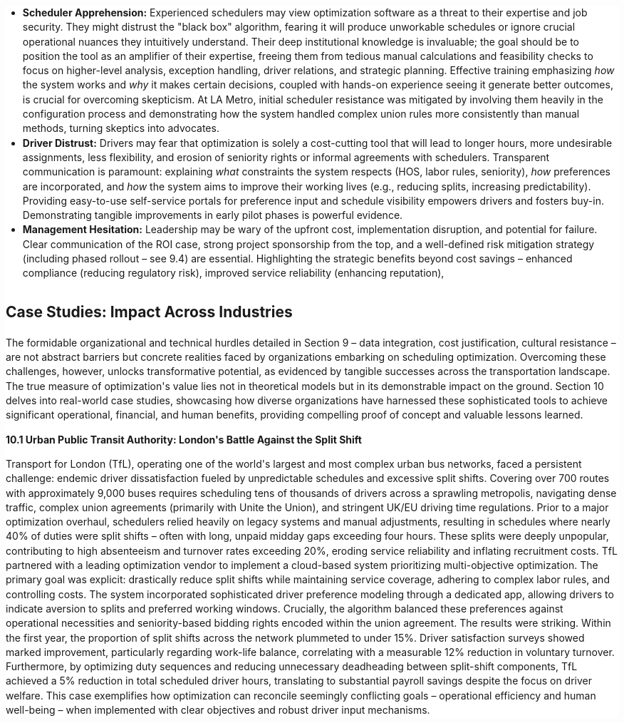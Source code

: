 *   **Scheduler Apprehension:** Experienced schedulers may view optimization software as a threat to their expertise and job security. They might distrust the "black box" algorithm, fearing it will produce unworkable schedules or ignore crucial operational nuances they intuitively understand. Their deep institutional knowledge is invaluable; the goal should be to position the tool as an amplifier of their expertise, freeing them from tedious manual calculations and feasibility checks to focus on higher-level analysis, exception handling, driver relations, and strategic planning. Effective training emphasizing *how* the system works and *why* it makes certain decisions, coupled with hands-on experience seeing it generate better outcomes, is crucial for overcoming skepticism. At LA Metro, initial scheduler resistance was mitigated by involving them heavily in the configuration process and demonstrating how the system handled complex union rules more consistently than manual methods, turning skeptics into advocates.
*   **Driver Distrust:** Drivers may fear that optimization is solely a cost-cutting tool that will lead to longer hours, more undesirable assignments, less flexibility, and erosion of seniority rights or informal agreements with schedulers. Transparent communication is paramount: explaining *what* constraints the system respects (HOS, labor rules, seniority), *how* preferences are incorporated, and *how* the system aims to improve their working lives (e.g., reducing splits, increasing predictability). Providing easy-to-use self-service portals for preference input and schedule visibility empowers drivers and fosters buy-in. Demonstrating tangible improvements in early pilot phases is powerful evidence.
*   **Management Hesitation:** Leadership may be wary of the upfront cost, implementation disruption, and potential for failure. Clear communication of the ROI case, strong project sponsorship from the top, and a well-defined risk mitigation strategy (including phased rollout – see 9.4) are essential. Highlighting the strategic benefits beyond cost savings – enhanced compliance (reducing regulatory risk), improved service reliability (enhancing reputation),

## Case Studies: Impact Across Industries

The formidable organizational and technical hurdles detailed in Section 9 – data integration, cost justification, cultural resistance – are not abstract barriers but concrete realities faced by organizations embarking on scheduling optimization. Overcoming these challenges, however, unlocks transformative potential, as evidenced by tangible successes across the transportation landscape. The true measure of optimization's value lies not in theoretical models but in its demonstrable impact on the ground. Section 10 delves into real-world case studies, showcasing how diverse organizations have harnessed these sophisticated tools to achieve significant operational, financial, and human benefits, providing compelling proof of concept and valuable lessons learned.

**10.1 Urban Public Transit Authority: London's Battle Against the Split Shift**

Transport for London (TfL), operating one of the world's largest and most complex urban bus networks, faced a persistent challenge: endemic driver dissatisfaction fueled by unpredictable schedules and excessive split shifts. Covering over 700 routes with approximately 9,000 buses requires scheduling tens of thousands of drivers across a sprawling metropolis, navigating dense traffic, complex union agreements (primarily with Unite the Union), and stringent UK/EU driving time regulations. Prior to a major optimization overhaul, schedulers relied heavily on legacy systems and manual adjustments, resulting in schedules where nearly 40% of duties were split shifts – often with long, unpaid midday gaps exceeding four hours. These splits were deeply unpopular, contributing to high absenteeism and turnover rates exceeding 20%, eroding service reliability and inflating recruitment costs. TfL partnered with a leading optimization vendor to implement a cloud-based system prioritizing multi-objective optimization. The primary goal was explicit: drastically reduce split shifts while maintaining service coverage, adhering to complex labor rules, and controlling costs. The system incorporated sophisticated driver preference modeling through a dedicated app, allowing drivers to indicate aversion to splits and preferred working windows. Crucially, the algorithm balanced these preferences against operational necessities and seniority-based bidding rights encoded within the union agreement. The results were striking. Within the first year, the proportion of split shifts across the network plummeted to under 15%. Driver satisfaction surveys showed marked improvement, particularly regarding work-life balance, correlating with a measurable 12% reduction in voluntary turnover. Furthermore, by optimizing duty sequences and reducing unnecessary deadheading between split-shift components, TfL achieved a 5% reduction in total scheduled driver hours, translating to substantial payroll savings despite the focus on driver welfare. This case exemplifies how optimization can reconcile seemingly conflicting goals – operational efficiency and human well-being – when implemented with clear objectives and robust driver input mechanisms.
